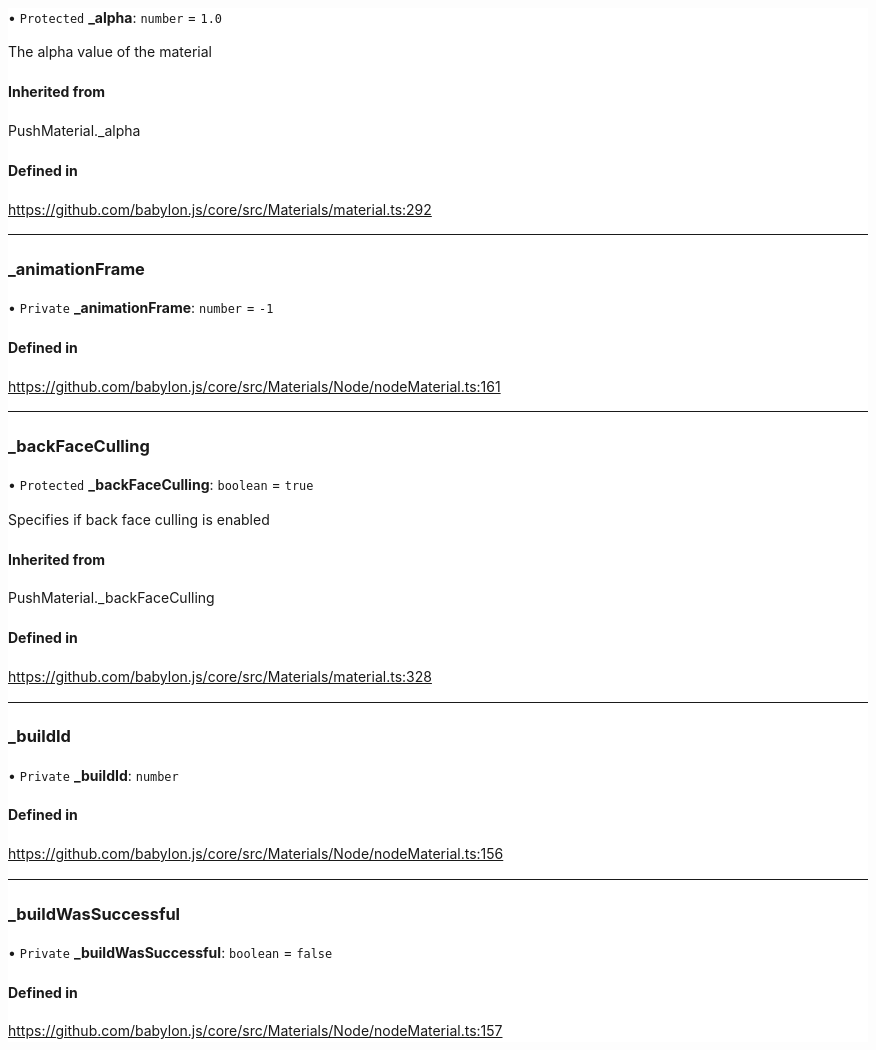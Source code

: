 • `Protected` **\_alpha**: `number` = `1.0`

The alpha value of the material

#### Inherited from

PushMaterial.\_alpha

#### Defined in

https://github.com/babylon.js/core/src/Materials/material.ts:292

___

### \_animationFrame

• `Private` **\_animationFrame**: `number` = `-1`

#### Defined in

https://github.com/babylon.js/core/src/Materials/Node/nodeMaterial.ts:161

___

### \_backFaceCulling

• `Protected` **\_backFaceCulling**: `boolean` = `true`

Specifies if back face culling is enabled

#### Inherited from

PushMaterial.\_backFaceCulling

#### Defined in

https://github.com/babylon.js/core/src/Materials/material.ts:328

___

### \_buildId

• `Private` **\_buildId**: `number`

#### Defined in

https://github.com/babylon.js/core/src/Materials/Node/nodeMaterial.ts:156

___

### \_buildWasSuccessful

• `Private` **\_buildWasSuccessful**: `boolean` = `false`

#### Defined in

https://github.com/babylon.js/core/src/Materials/Node/nodeMaterial.ts:157

